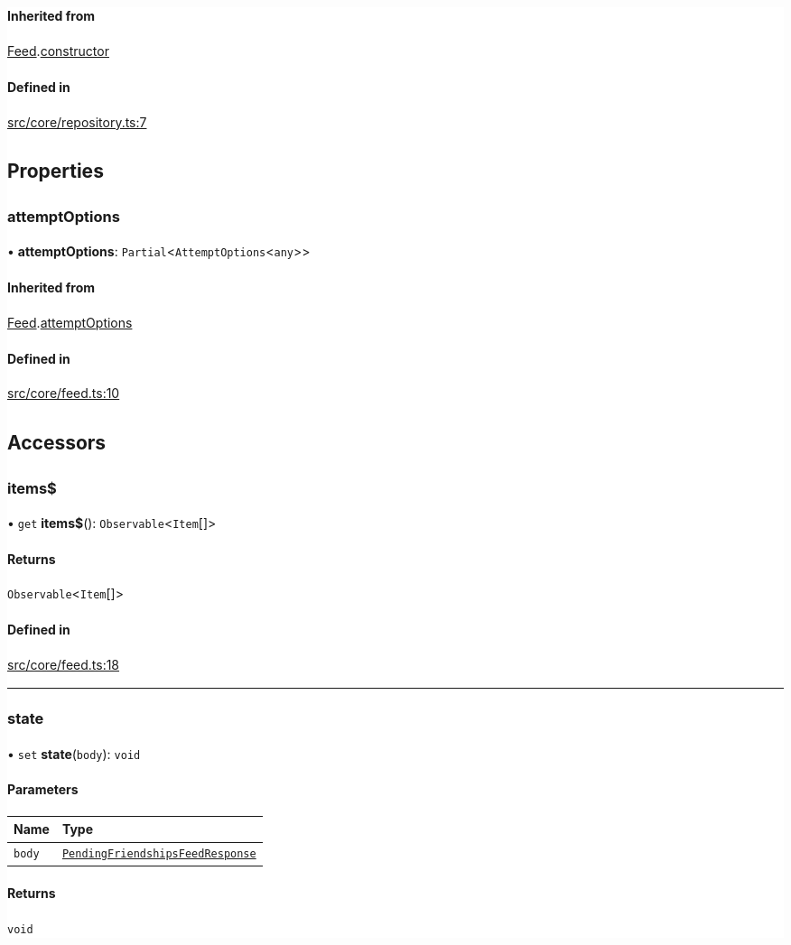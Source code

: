 #### Inherited from

[Feed](../index/Feed.md).[constructor](../index/Feed.md#constructor)

#### Defined in

[src/core/repository.ts:7](https://github.com/Nerixyz/instagram-private-api/blob/4971f34/src/core/repository.ts#L7)

## Properties

### attemptOptions

• **attemptOptions**: `Partial`<`AttemptOptions`<`any`\>\>

#### Inherited from

[Feed](../index/Feed.md).[attemptOptions](../index/Feed.md#attemptoptions)

#### Defined in

[src/core/feed.ts:10](https://github.com/Nerixyz/instagram-private-api/blob/4971f34/src/core/feed.ts#L10)

## Accessors

### items$

• `get` **items$**(): `Observable`<`Item`[]\>

#### Returns

`Observable`<`Item`[]\>

#### Defined in

[src/core/feed.ts:18](https://github.com/Nerixyz/instagram-private-api/blob/4971f34/src/core/feed.ts#L18)

___

### state

• `set` **state**(`body`): `void`

#### Parameters

| Name | Type |
| :------ | :------ |
| `body` | [`PendingFriendshipsFeedResponse`](../../interfaces/responses/PendingFriendshipsFeedResponse.md) |

#### Returns

`void`
